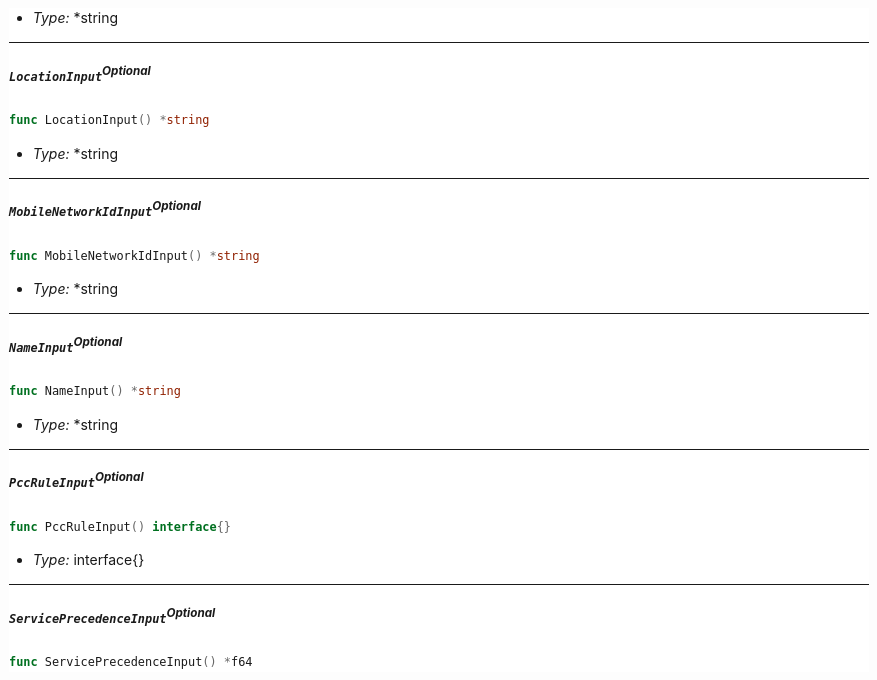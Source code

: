 - *Type:* *string

---

##### `LocationInput`<sup>Optional</sup> <a name="LocationInput" id="@cdktf/provider-azurerm.mobileNetworkService.MobileNetworkService.property.locationInput"></a>

```go
func LocationInput() *string
```

- *Type:* *string

---

##### `MobileNetworkIdInput`<sup>Optional</sup> <a name="MobileNetworkIdInput" id="@cdktf/provider-azurerm.mobileNetworkService.MobileNetworkService.property.mobileNetworkIdInput"></a>

```go
func MobileNetworkIdInput() *string
```

- *Type:* *string

---

##### `NameInput`<sup>Optional</sup> <a name="NameInput" id="@cdktf/provider-azurerm.mobileNetworkService.MobileNetworkService.property.nameInput"></a>

```go
func NameInput() *string
```

- *Type:* *string

---

##### `PccRuleInput`<sup>Optional</sup> <a name="PccRuleInput" id="@cdktf/provider-azurerm.mobileNetworkService.MobileNetworkService.property.pccRuleInput"></a>

```go
func PccRuleInput() interface{}
```

- *Type:* interface{}

---

##### `ServicePrecedenceInput`<sup>Optional</sup> <a name="ServicePrecedenceInput" id="@cdktf/provider-azurerm.mobileNetworkService.MobileNetworkService.property.servicePrecedenceInput"></a>

```go
func ServicePrecedenceInput() *f64
```
